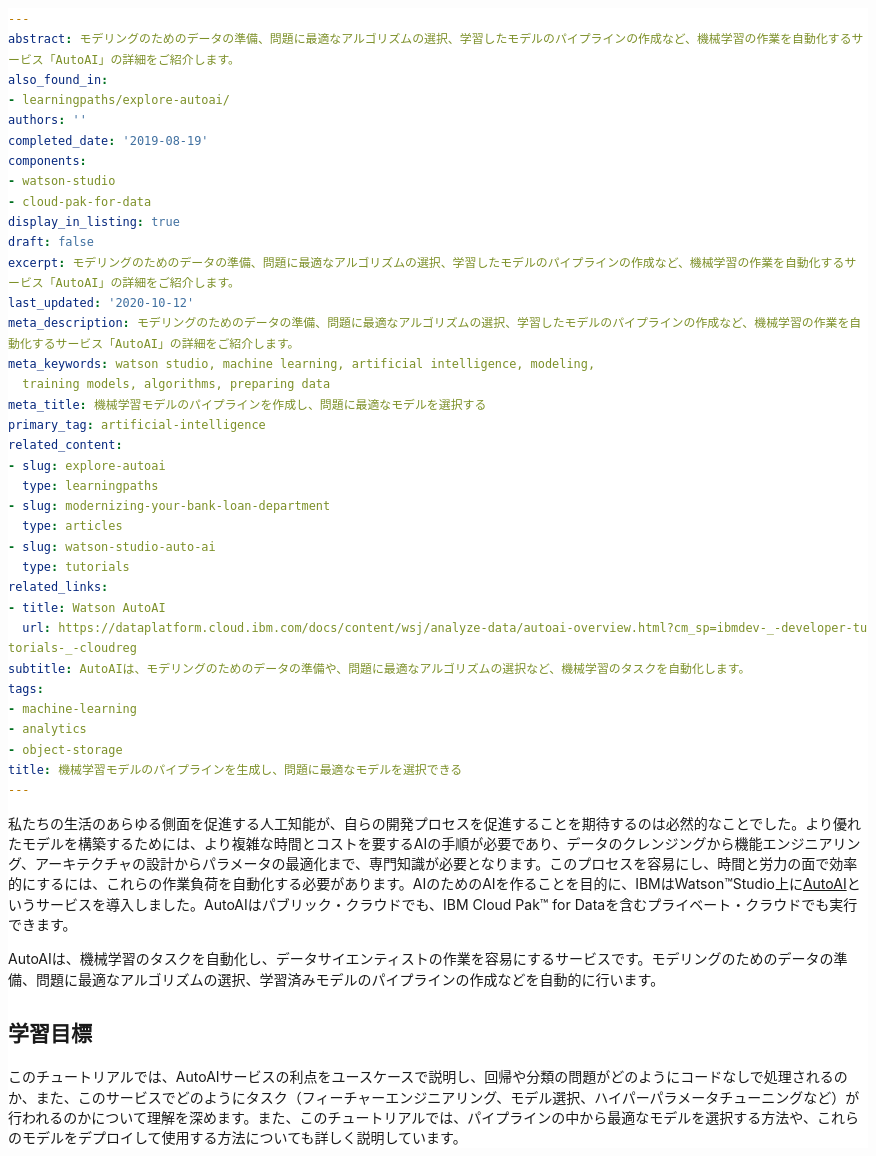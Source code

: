 ```yaml
---
abstract: モデリングのためのデータの準備、問題に最適なアルゴリズムの選択、学習したモデルのパイプラインの作成など、機械学習の作業を自動化するサービス「AutoAI」の詳細をご紹介します。
also_found_in:
- learningpaths/explore-autoai/
authors: ''
completed_date: '2019-08-19'
components:
- watson-studio
- cloud-pak-for-data
display_in_listing: true
draft: false
excerpt: モデリングのためのデータの準備、問題に最適なアルゴリズムの選択、学習したモデルのパイプラインの作成など、機械学習の作業を自動化するサービス「AutoAI」の詳細をご紹介します。
last_updated: '2020-10-12'
meta_description: モデリングのためのデータの準備、問題に最適なアルゴリズムの選択、学習したモデルのパイプラインの作成など、機械学習の作業を自動化するサービス「AutoAI」の詳細をご紹介します。
meta_keywords: watson studio, machine learning, artificial intelligence, modeling,
  training models, algorithms, preparing data
meta_title: 機械学習モデルのパイプラインを作成し、問題に最適なモデルを選択する
primary_tag: artificial-intelligence
related_content:
- slug: explore-autoai
  type: learningpaths
- slug: modernizing-your-bank-loan-department
  type: articles
- slug: watson-studio-auto-ai
  type: tutorials
related_links:
- title: Watson AutoAI
  url: https://dataplatform.cloud.ibm.com/docs/content/wsj/analyze-data/autoai-overview.html?cm_sp=ibmdev-_-developer-tutorials-_-cloudreg
subtitle: AutoAIは、モデリングのためのデータの準備や、問題に最適なアルゴリズムの選択など、機械学習のタスクを自動化します。
tags:
- machine-learning
- analytics
- object-storage
title: 機械学習モデルのパイプラインを生成し、問題に最適なモデルを選択できる
---
```


私たちの生活のあらゆる側面を促進する人工知能が、自らの開発プロセスを促進することを期待するのは必然的なことでした。より優れたモデルを構築するためには、より複雑な時間とコストを要するAIの手順が必要であり、データのクレンジングから機能エンジニアリング、アーキテクチャの設計からパラメータの最適化まで、専門知識が必要となります。このプロセスを容易にし、時間と労力の面で効率的にするには、これらの作業負荷を自動化する必要があります。AIのためのAIを作ることを目的に、IBMはWatson&trade;Studio上に[AutoAI](https://dataplatform.cloud.ibm.com/docs/content/wsj/analyze-data/autoai-overview.html)というサービスを導入しました。AutoAIはパブリック・クラウドでも、IBM Cloud Pak&trade; for Dataを含むプライベート・クラウドでも実行できます。

AutoAIは、機械学習のタスクを自動化し、データサイエンティストの作業を容易にするサービスです。モデリングのためのデータの準備、問題に最適なアルゴリズムの選択、学習済みモデルのパイプラインの作成などを自動的に行います。

## 学習目標

このチュートリアルでは、AutoAIサービスの利点をユースケースで説明し、回帰や分類の問題がどのようにコードなしで処理されるのか、また、このサービスでどのようにタスク（フィーチャーエンジニアリング、モデル選択、ハイパーパラメータチューニングなど）が行われるのかについて理解を深めます。また、このチュートリアルでは、パイプラインの中から最適なモデルを選択する方法や、これらのモデルをデプロイして使用する方法についても詳しく説明しています。
